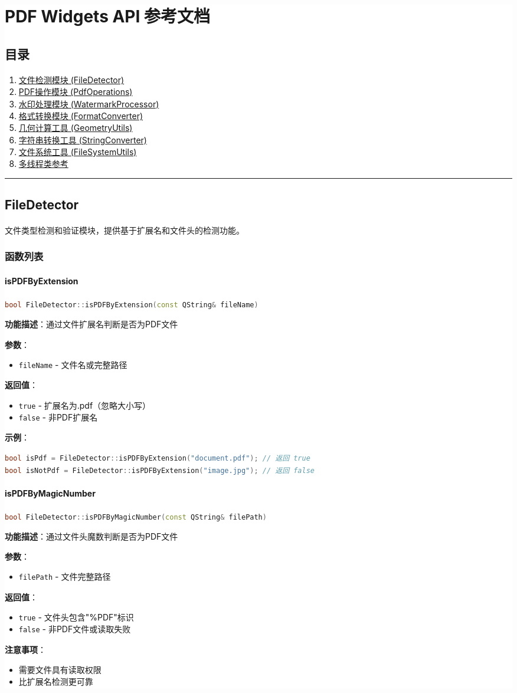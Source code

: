 # PDF Widgets API 参考文档

## 目录
1. [文件检测模块 (FileDetector)](#filedetector)
2. [PDF操作模块 (PdfOperations)](#pdfoperations)  
3. [水印处理模块 (WatermarkProcessor)](#watermarkprocessor)
4. [格式转换模块 (FormatConverter)](#formatconverter)
5. [几何计算工具 (GeometryUtils)](#geometryutils)
6. [字符串转换工具 (StringConverter)](#stringconverter)
7. [文件系统工具 (FileSystemUtils)](#filesystemutils)
8. [多线程类参考](#threading)

---

## FileDetector

文件类型检测和验证模块，提供基于扩展名和文件头的检测功能。

### 函数列表

#### isPDFByExtension
```cpp
bool FileDetector::isPDFByExtension(const QString& fileName)
```
**功能描述**：通过文件扩展名判断是否为PDF文件

**参数**：
- `fileName` - 文件名或完整路径

**返回值**：
- `true` - 扩展名为.pdf（忽略大小写）
- `false` - 非PDF扩展名

**示例**：
```cpp
bool isPdf = FileDetector::isPDFByExtension("document.pdf"); // 返回 true
bool isNotPdf = FileDetector::isPDFByExtension("image.jpg"); // 返回 false
```

#### isPDFByMagicNumber
```cpp
bool FileDetector::isPDFByMagicNumber(const QString& filePath)
```
**功能描述**：通过文件头魔数判断是否为PDF文件

**参数**：
- `filePath` - 文件完整路径

**返回值**：
- `true` - 文件头包含"%PDF"标识
- `false` - 非PDF文件或读取失败

**注意事项**：
- 需要文件具有读取权限
- 比扩展名检测更可靠
